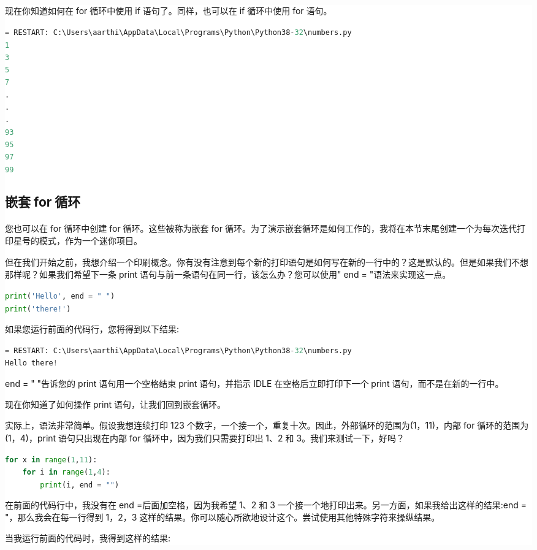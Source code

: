现在你知道如何在 for 循环中使用 if 语句了。同样，也可以在 if 循环中使用 for 语句。

```py
= RESTART: C:\Users\aarthi\AppData\Local\Programs\Python\Python38-32\numbers.py
1
3
5
7
.
.
.
93
95
97
99

```

## 嵌套 for 循环

您也可以在 for 循环中创建 for 循环。这些被称为嵌套 for 循环。为了演示嵌套循环是如何工作的，我将在本节末尾创建一个为每次迭代打印星号的模式，作为一个迷你项目。

但在我们开始之前，我想介绍一个印刷概念。你有没有注意到每个新的打印语句是如何写在新的一行中的？这是默认的。但是如果我们不想那样呢？如果我们希望下一条 print 语句与前一条语句在同一行，该怎么办？您可以使用" end = "语法来实现这一点。

```py
print('Hello', end = " ")
print('there!')

```

如果您运行前面的代码行，您将得到以下结果:

```py
= RESTART: C:\Users\aarthi\AppData\Local\Programs\Python\Python38-32\numbers.py
Hello there!

```

end = " "告诉您的 print 语句用一个空格结束 print 语句，并指示 IDLE 在空格后立即打印下一个 print 语句，而不是在新的一行中。

现在你知道了如何操作 print 语句，让我们回到嵌套循环。

实际上，语法非常简单。假设我想连续打印 123 个数字，一个接一个，重复十次。因此，外部循环的范围为(1，11)，内部 for 循环的范围为(1，4)，print 语句只出现在内部 for 循环中，因为我们只需要打印出 1、2 和 3。我们来测试一下，好吗？

```py
for x in range(1,11):
    for i in range(1,4):
        print(i, end = "")

```

在前面的代码行中，我没有在 end =后面加空格，因为我希望 1、2 和 3 一个接一个地打印出来。另一方面，如果我给出这样的结果:end = "，那么我会在每一行得到 1，2，3 这样的结果。你可以随心所欲地设计这个。尝试使用其他特殊字符来操纵结果。

当我运行前面的代码时，我得到这样的结果:
